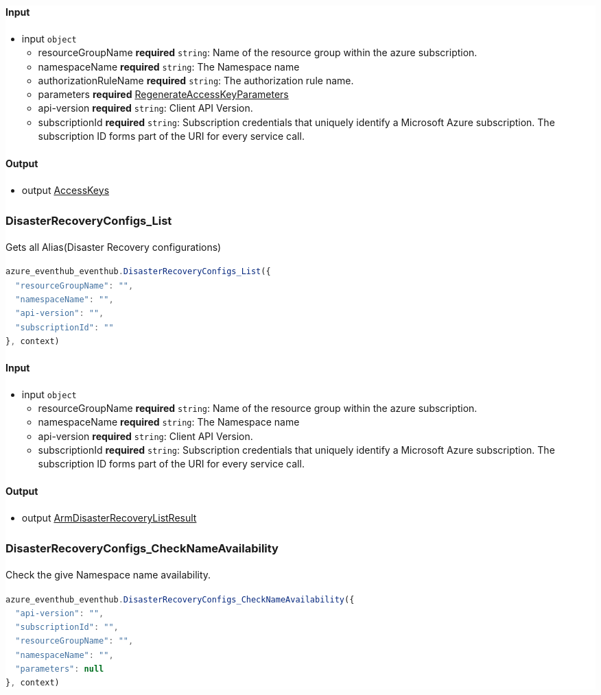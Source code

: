 #### Input
* input `object`
  * resourceGroupName **required** `string`: Name of the resource group within the azure subscription.
  * namespaceName **required** `string`: The Namespace name
  * authorizationRuleName **required** `string`: The authorization rule name.
  * parameters **required** [RegenerateAccessKeyParameters](#regenerateaccesskeyparameters)
  * api-version **required** `string`: Client API Version.
  * subscriptionId **required** `string`: Subscription credentials that uniquely identify a Microsoft Azure subscription. The subscription ID forms part of the URI for every service call.

#### Output
* output [AccessKeys](#accesskeys)

### DisasterRecoveryConfigs_List
Gets all Alias(Disaster Recovery configurations)


```js
azure_eventhub_eventhub.DisasterRecoveryConfigs_List({
  "resourceGroupName": "",
  "namespaceName": "",
  "api-version": "",
  "subscriptionId": ""
}, context)
```

#### Input
* input `object`
  * resourceGroupName **required** `string`: Name of the resource group within the azure subscription.
  * namespaceName **required** `string`: The Namespace name
  * api-version **required** `string`: Client API Version.
  * subscriptionId **required** `string`: Subscription credentials that uniquely identify a Microsoft Azure subscription. The subscription ID forms part of the URI for every service call.

#### Output
* output [ArmDisasterRecoveryListResult](#armdisasterrecoverylistresult)

### DisasterRecoveryConfigs_CheckNameAvailability
Check the give Namespace name availability.


```js
azure_eventhub_eventhub.DisasterRecoveryConfigs_CheckNameAvailability({
  "api-version": "",
  "subscriptionId": "",
  "resourceGroupName": "",
  "namespaceName": "",
  "parameters": null
}, context)
```

